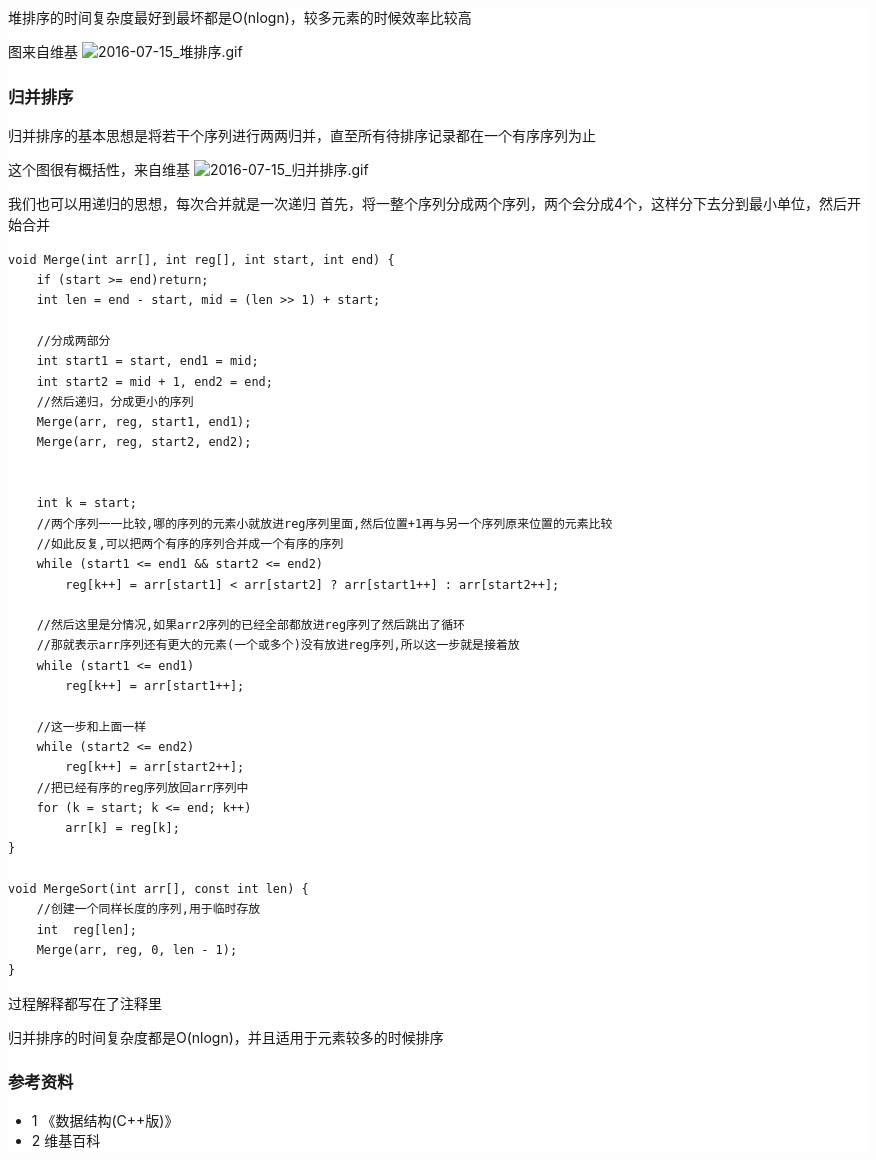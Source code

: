 堆排序的时间复杂度最好到最坏都是O(nlogn)，较多元素的时候效率比较高

图来自维基
![2016-07-15_堆排序.gif](http://7xsnb0.com1.z0.glb.clouddn.com/2016-07-15_%E5%A0%86%E6%8E%92%E5%BA%8F.gif)

### 归并排序
归并排序的基本思想是将若干个序列进行两两归并，直至所有待排序记录都在一个有序序列为止

这个图很有概括性，来自维基
![2016-07-15_归并排序.gif](http://7xsnb0.com1.z0.glb.clouddn.com/2016-07-15_%E5%BD%92%E5%B9%B6%E6%8E%92%E5%BA%8F.gif)

我们也可以用递归的思想，每次合并就是一次递归
首先，将一整个序列分成两个序列，两个会分成4个，这样分下去分到最小单位，然后开始合并

```
void Merge(int arr[], int reg[], int start, int end) {
    if (start >= end)return;
    int len = end - start, mid = (len >> 1) + start;

    //分成两部分
    int start1 = start, end1 = mid;
    int start2 = mid + 1, end2 = end;
    //然后递归，分成更小的序列
    Merge(arr, reg, start1, end1);
    Merge(arr, reg, start2, end2);


    int k = start;
    //两个序列一一比较,哪的序列的元素小就放进reg序列里面,然后位置+1再与另一个序列原来位置的元素比较
    //如此反复,可以把两个有序的序列合并成一个有序的序列
    while (start1 <= end1 && start2 <= end2)
        reg[k++] = arr[start1] < arr[start2] ? arr[start1++] : arr[start2++];
    
    //然后这里是分情况,如果arr2序列的已经全部都放进reg序列了然后跳出了循环
    //那就表示arr序列还有更大的元素(一个或多个)没有放进reg序列,所以这一步就是接着放
    while (start1 <= end1)
        reg[k++] = arr[start1++];
    
    //这一步和上面一样
    while (start2 <= end2)
        reg[k++] = arr[start2++];
    //把已经有序的reg序列放回arr序列中
    for (k = start; k <= end; k++)
        arr[k] = reg[k];
}

void MergeSort(int arr[], const int len) {
    //创建一个同样长度的序列,用于临时存放
    int  reg[len];
    Merge(arr, reg, 0, len - 1);
}
```

过程解释都写在了注释里

归并排序的时间复杂度都是O(nlogn)，并且适用于元素较多的时候排序

### 参考资料
- 1 《数据结构(C++版)》
- 2 维基百科

